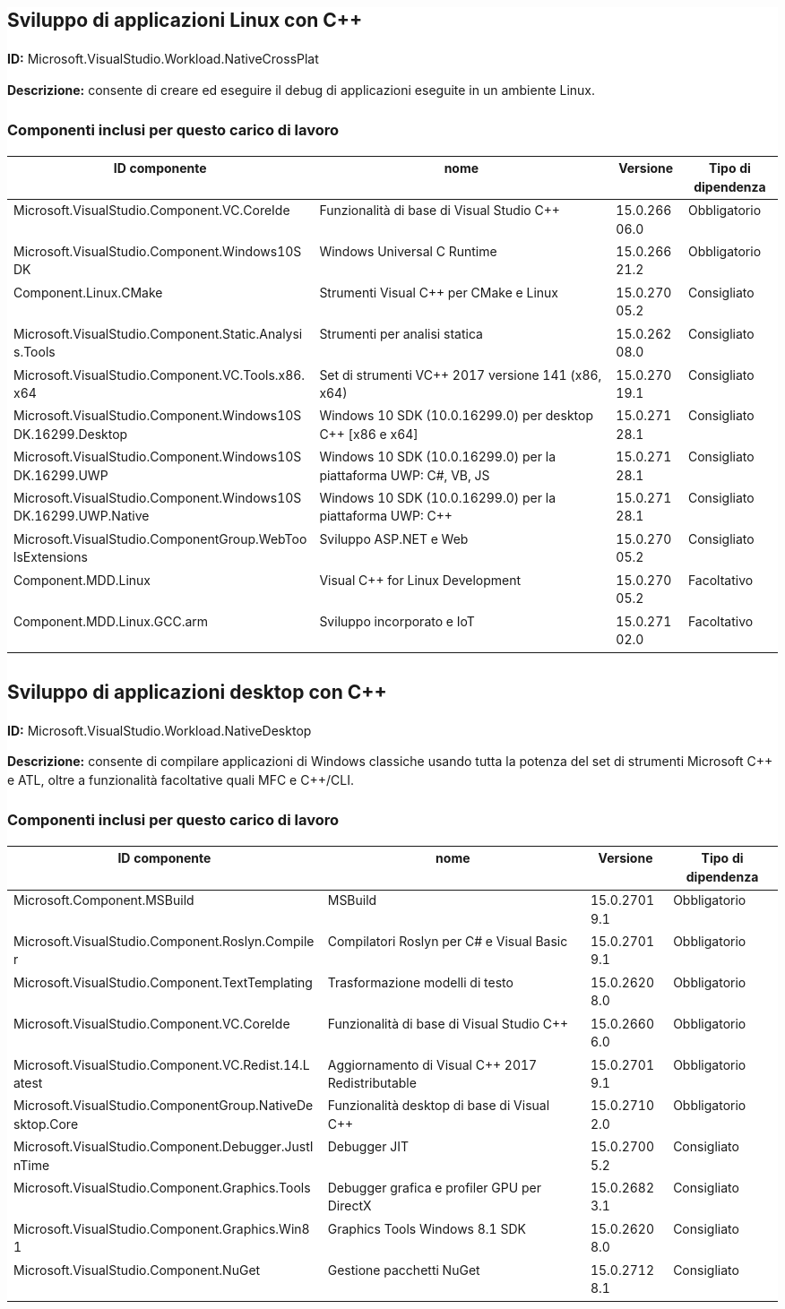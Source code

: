 ## <a name="linux-development-with-c"></a>Sviluppo di applicazioni Linux con C++

**ID:** Microsoft.VisualStudio.Workload.NativeCrossPlat

**Descrizione:** consente di creare ed eseguire il debug di applicazioni eseguite in un ambiente Linux.

### <a name="components-included-by-this-workload"></a>Componenti inclusi per questo carico di lavoro

ID componente | nome | Versione | Tipo di dipendenza
--- | --- | --- | ---
Microsoft.VisualStudio.Component.VC.CoreIde | Funzionalità di base di Visual Studio C++ | 15.0.26606.0 | Obbligatorio
Microsoft.VisualStudio.Component.Windows10SDK | Windows Universal C Runtime | 15.0.26621.2 | Obbligatorio
Component.Linux.CMake | Strumenti Visual C++ per CMake e Linux | 15.0.27005.2 | Consigliato
Microsoft.VisualStudio.Component.Static.Analysis.Tools | Strumenti per analisi statica | 15.0.26208.0 | Consigliato
Microsoft.VisualStudio.Component.VC.Tools.x86.x64 | Set di strumenti VC++ 2017 versione 141 (x86, x64) | 15.0.27019.1 | Consigliato
Microsoft.VisualStudio.Component.Windows10SDK.16299.Desktop | Windows 10 SDK (10.0.16299.0) per desktop C++ [x86 e x64] | 15.0.27128.1 | Consigliato
Microsoft.VisualStudio.Component.Windows10SDK.16299.UWP | Windows 10 SDK (10.0.16299.0) per la piattaforma UWP: C#, VB, JS | 15.0.27128.1 | Consigliato
Microsoft.VisualStudio.Component.Windows10SDK.16299.UWP.Native | Windows 10 SDK (10.0.16299.0) per la piattaforma UWP: C++ | 15.0.27128.1 | Consigliato
Microsoft.VisualStudio.ComponentGroup.WebToolsExtensions | Sviluppo ASP.NET e Web | 15.0.27005.2 | Consigliato
Component.MDD.Linux | Visual C++ for Linux Development | 15.0.27005.2 | Facoltativo
Component.MDD.Linux.GCC.arm | Sviluppo incorporato e IoT | 15.0.27102.0 | Facoltativo

## <a name="desktop-development-with-c"></a>Sviluppo di applicazioni desktop con C++

**ID:** Microsoft.VisualStudio.Workload.NativeDesktop

**Descrizione:** consente di compilare applicazioni di Windows classiche usando tutta la potenza del set di strumenti Microsoft C++ e ATL, oltre a funzionalità facoltative quali MFC e C++/CLI.

### <a name="components-included-by-this-workload"></a>Componenti inclusi per questo carico di lavoro

ID componente | nome | Versione | Tipo di dipendenza
--- | --- | --- | ---
Microsoft.Component.MSBuild | MSBuild | 15.0.27019.1 | Obbligatorio
Microsoft.VisualStudio.Component.Roslyn.Compiler | Compilatori Roslyn per C# e Visual Basic | 15.0.27019.1 | Obbligatorio
Microsoft.VisualStudio.Component.TextTemplating | Trasformazione modelli di testo | 15.0.26208.0 | Obbligatorio
Microsoft.VisualStudio.Component.VC.CoreIde | Funzionalità di base di Visual Studio C++ | 15.0.26606.0 | Obbligatorio
Microsoft.VisualStudio.Component.VC.Redist.14.Latest | Aggiornamento di Visual C++ 2017 Redistributable | 15.0.27019.1 | Obbligatorio
Microsoft.VisualStudio.ComponentGroup.NativeDesktop.Core | Funzionalità desktop di base di Visual C++ | 15.0.27102.0 | Obbligatorio
Microsoft.VisualStudio.Component.Debugger.JustInTime | Debugger JIT | 15.0.27005.2 | Consigliato
Microsoft.VisualStudio.Component.Graphics.Tools | Debugger grafica e profiler GPU per DirectX | 15.0.26823.1 | Consigliato
Microsoft.VisualStudio.Component.Graphics.Win81 | Graphics Tools Windows 8.1 SDK | 15.0.26208.0 | Consigliato
Microsoft.VisualStudio.Component.NuGet | Gestione pacchetti NuGet | 15.0.27128.1 | Consigliato